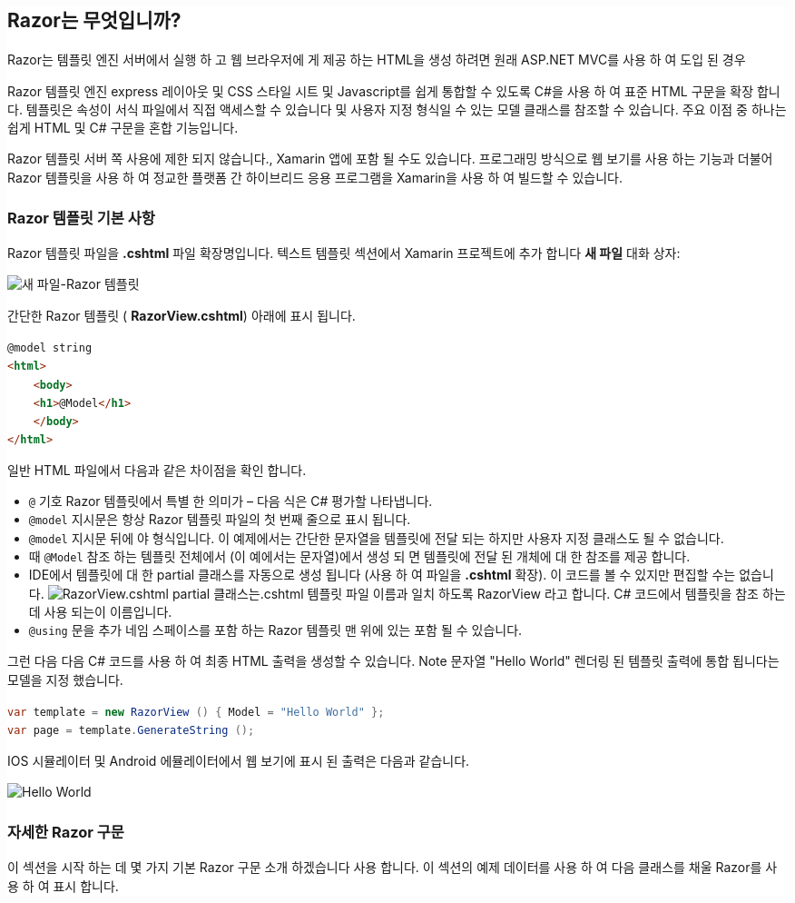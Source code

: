 ## <a name="what-is-razor"></a>Razor는 무엇입니까?

Razor는 템플릿 엔진 서버에서 실행 하 고 웹 브라우저에 게 제공 하는 HTML을 생성 하려면 원래 ASP.NET MVC를 사용 하 여 도입 된 경우

Razor 템플릿 엔진 express 레이아웃 및 CSS 스타일 시트 및 Javascript를 쉽게 통합할 수 있도록 C#을 사용 하 여 표준 HTML 구문을 확장 합니다. 템플릿은 속성이 서식 파일에서 직접 액세스할 수 있습니다 및 사용자 지정 형식일 수 있는 모델 클래스를 참조할 수 있습니다. 주요 이점 중 하나는 쉽게 HTML 및 C# 구문을 혼합 기능입니다.

Razor 템플릿 서버 쪽 사용에 제한 되지 않습니다., Xamarin 앱에 포함 될 수도 있습니다. 프로그래밍 방식으로 웹 보기를 사용 하는 기능과 더불어 Razor 템플릿을 사용 하 여 정교한 플랫폼 간 하이브리드 응용 프로그램을 Xamarin을 사용 하 여 빌드할 수 있습니다.

### <a name="razor-template-basics"></a>Razor 템플릿 기본 사항

Razor 템플릿 파일을 **.cshtml** 파일 확장명입니다. 텍스트 템플릿 섹션에서 Xamarin 프로젝트에 추가 합니다 **새 파일** 대화 상자:

 ![새 파일-Razor 템플릿](images/image5_400x201.png)

간단한 Razor 템플릿 ( **RazorView.cshtml**) 아래에 표시 됩니다.

```html
@model string
<html>
    <body>
    <h1>@Model</h1>
    </body>
</html>
```

일반 HTML 파일에서 다음과 같은 차이점을 확인 합니다.

-  `@` 기호 Razor 템플릿에서 특별 한 의미가 – 다음 식은 C# 평가할 나타냅니다.
- `@model` 지시문은 항상 Razor 템플릿 파일의 첫 번째 줄으로 표시 됩니다.
-  `@model` 지시문 뒤에 야 형식입니다. 이 예제에서는 간단한 문자열을 템플릿에 전달 되는 하지만 사용자 지정 클래스도 될 수 없습니다.
-  때 `@Model` 참조 하는 템플릿 전체에서 (이 예에서는 문자열)에서 생성 되 면 템플릿에 전달 된 개체에 대 한 참조를 제공 합니다.
-  IDE에서 템플릿에 대 한 partial 클래스를 자동으로 생성 됩니다 (사용 하 여 파일을 **.cshtml** 확장). 이 코드를 볼 수 있지만 편집할 수는 없습니다.
 ![RazorView.cshtml](images/image6_125x34.png) partial 클래스는.cshtml 템플릿 파일 이름과 일치 하도록 RazorView 라고 합니다. C# 코드에서 템플릿을 참조 하는 데 사용 되는이 이름입니다.
- `@using` 문을 추가 네임 스페이스를 포함 하는 Razor 템플릿 맨 위에 있는 포함 될 수 있습니다.


그런 다음 다음 C# 코드를 사용 하 여 최종 HTML 출력을 생성할 수 있습니다. Note 문자열 "Hello World" 렌더링 된 템플릿 출력에 통합 됩니다는 모델을 지정 했습니다.

```csharp
var template = new RazorView () { Model = "Hello World" };
var page = template.GenerateString ();
```

IOS 시뮬레이터 및 Android 에뮬레이터에서 웹 보기에 표시 된 출력은 다음과 같습니다.

 ![Hello World](images/image7_523x135.png)

### <a name="more-razor-syntax"></a>자세한 Razor 구문

이 섹션을 시작 하는 데 몇 가지 기본 Razor 구문 소개 하겠습니다 사용 합니다. 이 섹션의 예제 데이터를 사용 하 여 다음 클래스를 채울 Razor를 사용 하 여 표시 합니다.
